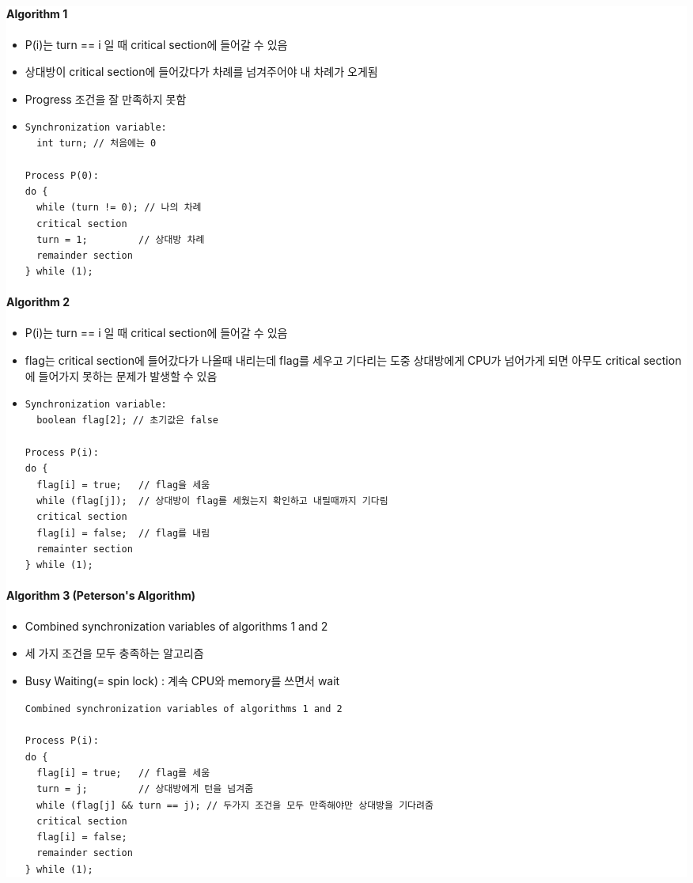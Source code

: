 

#### Algorithm 1

- P(i)는 turn == i 일 때 critical section에 들어갈 수 있음
- 상대방이 critical section에 들어갔다가 차례를 넘겨주어야 내 차례가 오게됨
- Progress 조건을 잘 만족하지 못함

- ```
  Synchronization variable:
  	int turn; // 처음에는 0
  
  Process P(0):
  do {
  	while (turn != 0); // 나의 차례
  	critical section
  	turn = 1;         // 상대방 차례
  	remainder section
  } while (1);
  ```



#### Algorithm 2

- P(i)는 turn == i 일 때 critical section에 들어갈 수 있음 
- flag는 critical section에 들어갔다가 나올때 내리는데 flag를 세우고 기다리는 도중 상대방에게 CPU가 넘어가게 되면 아무도 critical section에 들어가지 못하는 문제가 발생할 수 있음 

- ```
  Synchronization variable:
  	boolean flag[2]; // 초기값은 false
  
  Process P(i):
  do {
  	flag[i] = true;   // flag을 세움
  	while (flag[j]);  // 상대방이 flag를 세웠는지 확인하고 내릴때까지 기다림
  	critical section
  	flag[i] = false;  // flag를 내림
  	remainter section
  } while (1);
  ```

  

#### Algorithm 3 (Peterson's Algorithm)

- Combined synchronization variables of algorithms 1 and 2

- 세 가지 조건을 모두 충족하는 알고리즘

- Busy Waiting(= spin lock) : 계속 CPU와 memory를 쓰면서 wait

  ```
  Combined synchronization variables of algorithms 1 and 2
  
  Process P(i):
  do {
  	flag[i] = true;   // flag를 세움
  	turn = j;         // 상대방에게 턴을 넘겨줌
  	while (flag[j] && turn == j); // 두가지 조건을 모두 만족해야만 상대방을 기다려줌
  	critical section
  	flag[i] = false;
  	remainder section
  } while (1);
  ```
